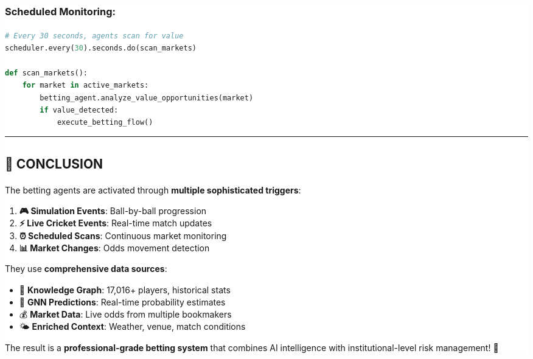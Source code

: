 ### **Scheduled Monitoring**:
```python
# Every 30 seconds, agents scan for value
scheduler.every(30).seconds.do(scan_markets)

def scan_markets():
    for market in active_markets:
        betting_agent.analyze_value_opportunities(market)
        if value_detected:
            execute_betting_flow()
```

---

## 🎯 **CONCLUSION**

The betting agents are activated through **multiple sophisticated triggers**:

1. **🎮 Simulation Events**: Ball-by-ball progression
2. **⚡ Live Cricket Events**: Real-time match updates  
3. **⏰ Scheduled Scans**: Continuous market monitoring
4. **📊 Market Changes**: Odds movement detection

They use **comprehensive data sources**:
- 🧠 **Knowledge Graph**: 17,016+ players, historical stats
- 🧬 **GNN Predictions**: Real-time probability estimates
- 💰 **Market Data**: Live odds from multiple bookmakers
- 🌤️ **Enriched Context**: Weather, venue, match conditions

The result is a **professional-grade betting system** that combines AI intelligence with institutional-level risk management! 🚀
